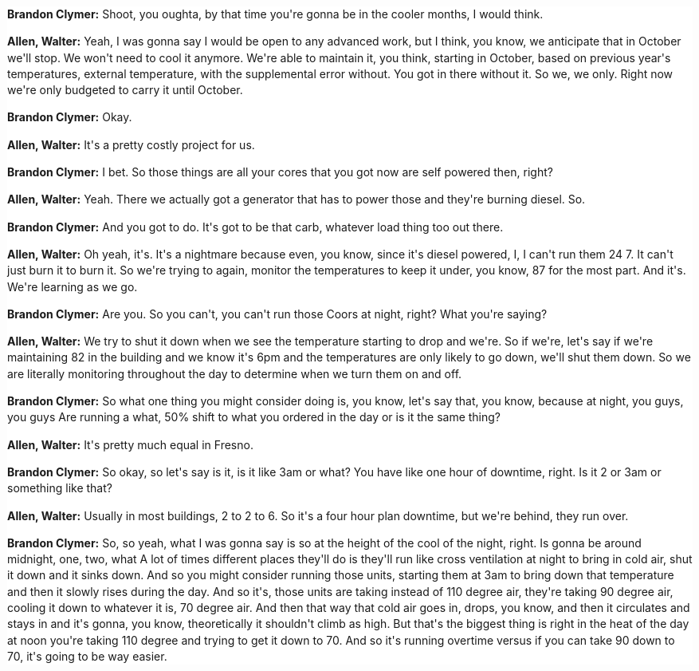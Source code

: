**Brandon Clymer:**
Shoot, you oughta, by that time you're gonna be in the cooler months, I would think. 

**Allen, Walter:**
Yeah, I was gonna say I would be open to any advanced work, but I think, you know, we anticipate that in October we'll stop. We won't need to cool it anymore. We're able to maintain it, you think, starting in October, based on previous year's temperatures, external temperature, with the supplemental error without. You got in there without it. So we, we only. Right now we're only budgeted to carry it until October. 

**Brandon Clymer:**
Okay. 

**Allen, Walter:**
It's a pretty costly project for us. 

**Brandon Clymer:**
I bet. So those things are all your cores that you got now are self powered then, right? 

**Allen, Walter:**
Yeah. There we actually got a generator that has to power those and they're burning diesel. So. 

**Brandon Clymer:**
And you got to do. It's got to be that carb, whatever load thing too out there. 

**Allen, Walter:**
Oh yeah, it's. It's a nightmare because even, you know, since it's diesel powered, I, I can't run them 24 7. It can't just burn it to burn it. So we're trying to again, monitor the temperatures to keep it under, you know, 87 for the most part. And it's. We're learning as we go. 

**Brandon Clymer:**
Are you. So you can't, you can't run those Coors at night, right? What you're saying? 

**Allen, Walter:**
We try to shut it down when we see the temperature starting to drop and we're. So if we're, let's say if we're maintaining 82 in the building and we know it's 6pm and the temperatures are only likely to go down, we'll shut them down. So we are literally monitoring throughout the day to determine when we turn them on and off. 

**Brandon Clymer:**
So what one thing you might consider doing is, you know, let's say that, you know, because at night, you guys, you guys Are running a what, 50% shift to what you ordered in the day or is it the same thing? 

**Allen, Walter:**
It's pretty much equal in Fresno. 

**Brandon Clymer:**
So okay, so let's say is it, is it like 3am or what? You have like one hour of downtime, right. Is it 2 or 3am or something like that? 

**Allen, Walter:**
Usually in most buildings, 2 to 2 to 6. So it's a four hour plan downtime, but we're behind, they run over. 

**Brandon Clymer:**
So, so yeah, what I was gonna say is so at the height of the cool of the night, right. Is gonna be around midnight, one, two, what A lot of times different places they'll do is they'll run like cross ventilation at night to bring in cold air, shut it down and it sinks down. And so you might consider running those units, starting them at 3am to bring down that temperature and then it slowly rises during the day. And so it's, those units are taking instead of 110 degree air, they're taking 90 degree air, cooling it down to whatever it is, 70 degree air. And then that way that cold air goes in, drops, you know, and then it circulates and stays in and it's gonna, you know, theoretically it shouldn't climb as high. But that's the biggest thing is right in the heat of the day at noon you're taking 110 degree and trying to get it down to 70. And so it's running overtime versus if you can take 90 down to 70, it's going to be way easier. 
